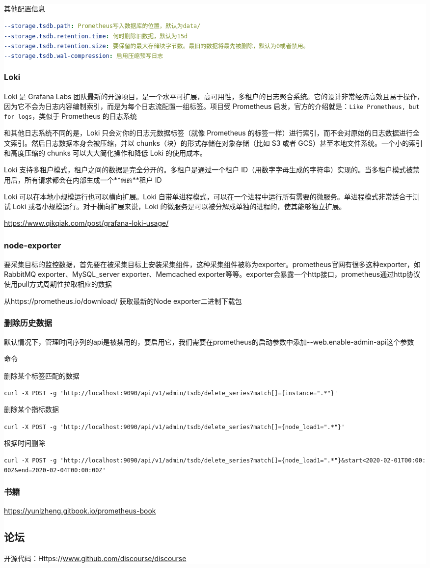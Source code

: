 其他配置信息

```yaml
--storage.tsdb.path: Prometheus写入数据库的位置，默认为data/
--storage.tsdb.retention.time: 何时删除旧数据，默认为15d
--storage.tsdb.retention.size: 要保留的最大存储块字节数。最旧的数据将最先被删除，默认为0或者禁用。
--storage.tsdb.wal-compression: 启用压缩预写日志
```



### Loki

Loki 是 Grafana Labs 团队最新的开源项目，是一个水平可扩展，高可用性，多租户的日志聚合系统。它的设计非常经济高效且易于操作，因为它不会为日志内容编制索引，而是为每个日志流配置一组标签。项目受 Prometheus 启发，官方的介绍就是：`Like Prometheus, but for logs`，类似于 Prometheus 的日志系统

和其他日志系统不同的是，Loki 只会对你的日志元数据标签（就像 Prometheus 的标签一样）进行索引，而不会对原始的日志数据进行全文索引。然后日志数据本身会被压缩，并以 chunks（块）的形式存储在对象存储（比如 S3 或者 GCS）甚至本地文件系统。一个小的索引和高度压缩的 chunks 可以大大简化操作和降低 Loki 的使用成本。

Loki 支持多租户模式，租户之间的数据是完全分开的。多租户是通过一个租户 ID（用数字字母生成的字符串）实现的。当多租户模式被禁用后，所有请求都会在内部生成一个**`假的`**租户 ID

Loki 可以在本地小规模运行也可以横向扩展。Loki 自带单进程模式，可以在一个进程中运行所有需要的微服务。单进程模式非常适合于测试 Loki 或者小规模运行。对于横向扩展来说，Loki 的微服务是可以被分解成单独的进程的，使其能够独立扩展。

https://www.qikqiak.com/post/grafana-loki-usage/



### node-exporter

要采集目标的监控数据，首先要在被采集目标上安装采集组件，这种采集组件被称为exporter。prometheus官网有很多这种exporter，如RabbitMQ exporter、MySQL_server exporter、Memcached exporter等等。exporter会暴露一个http接口，prometheus通过http协议使用pull方式周期性拉取相应的数据

从https://prometheus.io/download/ 获取最新的Node exporter二进制下载包



### 删除历史数据

默认情况下，管理时间序列的api是被禁用的，要启用它，我们需要在prometheus的启动参数中添加--web.enable-admin-api这个参数

命令

删除某个标签匹配的数据

```shell
curl -X POST -g 'http://localhost:9090/api/v1/admin/tsdb/delete_series?match[]={instance=".*"}'
```

删除某个指标数据

```shell
curl -X POST -g 'http://localhost:9090/api/v1/admin/tsdb/delete_series?match[]={node_load1=".*"}'
```

根据时间删除

```shell
curl -X POST -g 'http://localhost:9090/api/v1/admin/tsdb/delete_series?match[]={node_load1=".*"}&start<2020-02-01T00:00:00Z&end=2020-02-04T00:00:00Z'
```



### 书籍

https://yunlzheng.gitbook.io/prometheus-book





## 论坛

开源代码：Https://www.github.com/discourse/discourse

